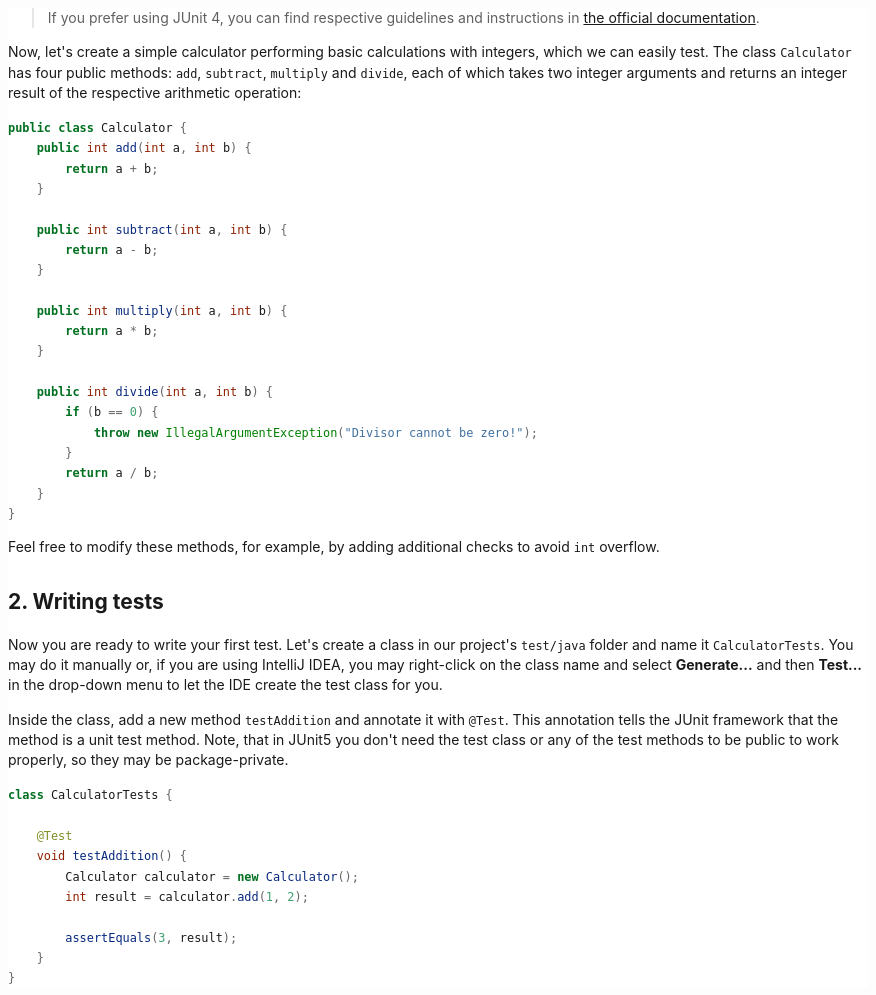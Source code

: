 > If you prefer using JUnit 4, you can find respective guidelines and instructions in [the official documentation](https://junit.org/junit4/).

Now, let's create a simple calculator performing basic calculations with integers, which we can easily test. The class `Calculator` has four public methods: `add`, `subtract`, `multiply` and `divide`, each of which takes two integer arguments and returns an integer result of the respective arithmetic operation:

```java
public class Calculator {
    public int add(int a, int b) {
        return a + b;
    }

    public int subtract(int a, int b) {
        return a - b;
    }

    public int multiply(int a, int b) {
        return a * b;
    }

    public int divide(int a, int b) {
        if (b == 0) {
            throw new IllegalArgumentException("Divisor cannot be zero!");
        }
        return a / b;
    }
}
```

Feel free to modify these methods, for example, by adding additional checks to avoid `int` overflow.

## 2. Writing tests

Now you are ready to write your first test. Let's create a class in our project's `test/java` folder and name it `CalculatorTests`. You may do it manually or, if you are using IntelliJ IDEA, you may right-click on the class name and select **Generate...** and then **Test...** in the drop-down menu to let the IDE create the test class for you.

Inside the class, add a new method `testAddition` and annotate it with `@Test`. This annotation tells the JUnit framework that the method is a unit test method. Note, that in JUnit5 you don't need the test class or any of the test methods to be public to work properly, so they may be package-private.

```java
class CalculatorTests {

    @Test
    void testAddition() {
        Calculator calculator = new Calculator();
        int result = calculator.add(1, 2);

        assertEquals(3, result);
    }
}
```
